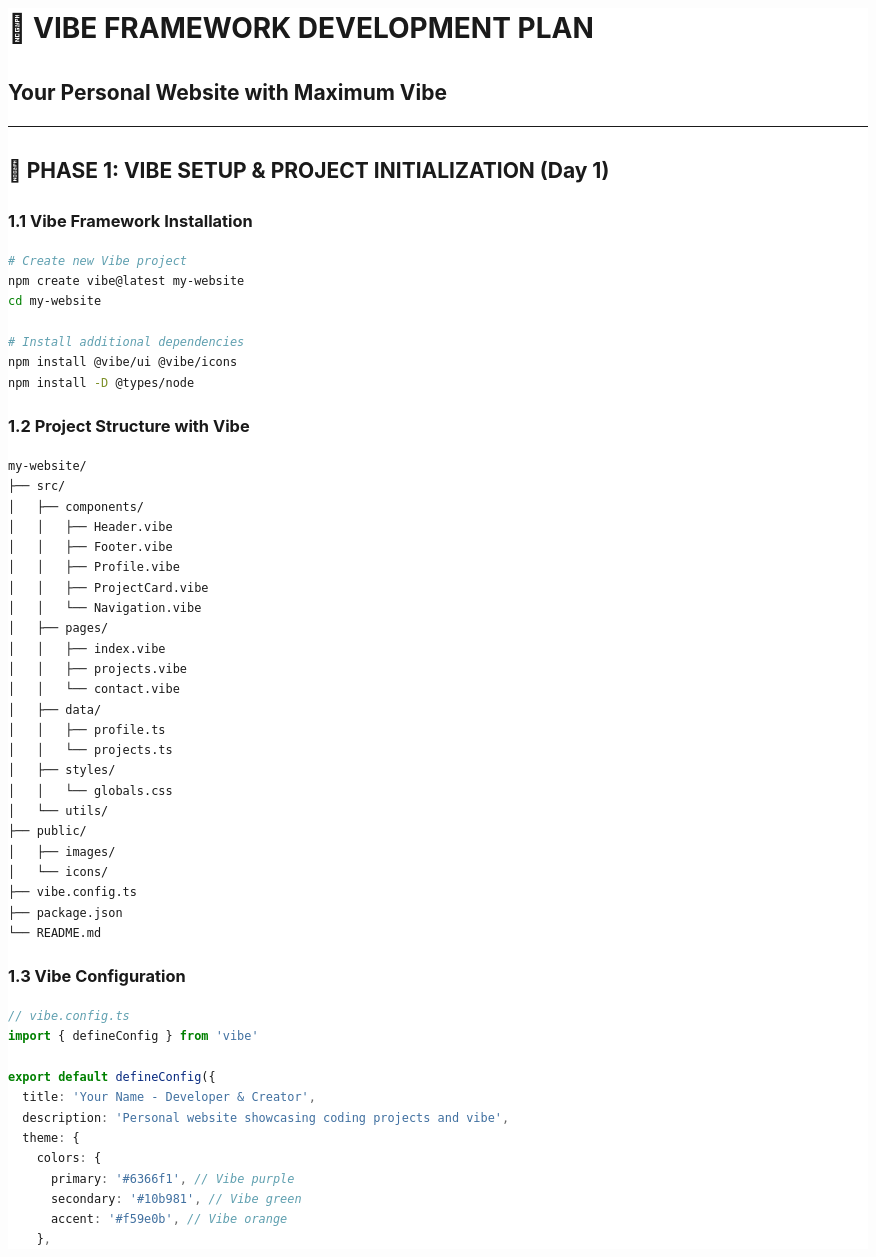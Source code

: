 # 🎵 VIBE FRAMEWORK DEVELOPMENT PLAN
## Your Personal Website with Maximum Vibe

---

## 🚀 **PHASE 1: VIBE SETUP & PROJECT INITIALIZATION** (Day 1)

### 1.1 Vibe Framework Installation
```bash
# Create new Vibe project
npm create vibe@latest my-website
cd my-website

# Install additional dependencies
npm install @vibe/ui @vibe/icons
npm install -D @types/node
```

### 1.2 Project Structure with Vibe
```
my-website/
├── src/
│   ├── components/
│   │   ├── Header.vibe
│   │   ├── Footer.vibe
│   │   ├── Profile.vibe
│   │   ├── ProjectCard.vibe
│   │   └── Navigation.vibe
│   ├── pages/
│   │   ├── index.vibe
│   │   ├── projects.vibe
│   │   └── contact.vibe
│   ├── data/
│   │   ├── profile.ts
│   │   └── projects.ts
│   ├── styles/
│   │   └── globals.css
│   └── utils/
├── public/
│   ├── images/
│   └── icons/
├── vibe.config.ts
├── package.json
└── README.md
```

### 1.3 Vibe Configuration
```typescript
// vibe.config.ts
import { defineConfig } from 'vibe'

export default defineConfig({
  title: 'Your Name - Developer & Creator',
  description: 'Personal website showcasing coding projects and vibe',
  theme: {
    colors: {
      primary: '#6366f1', // Vibe purple
      secondary: '#10b981', // Vibe green
      accent: '#f59e0b', // Vibe orange
    },
```
